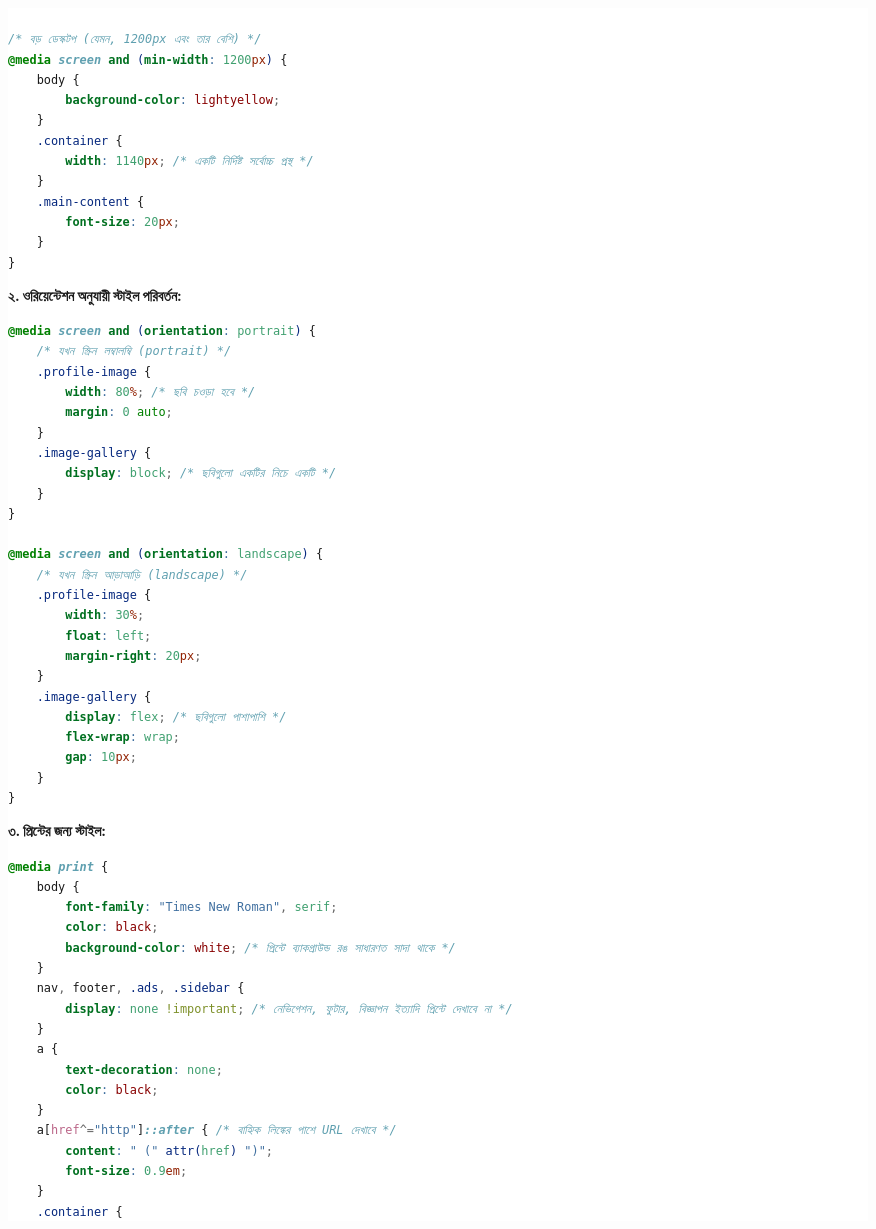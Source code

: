 ```css

/* বড় ডেস্কটপ (যেমন, 1200px এবং তার বেশি) */
@media screen and (min-width: 1200px) {
    body {
        background-color: lightyellow;
    }
    .container {
        width: 1140px; /* একটি নির্দিষ্ট সর্বোচ্চ প্রস্থ */
    }
    .main-content {
        font-size: 20px;
    }
}
```

**২. ওরিয়েন্টেশন অনুযায়ী স্টাইল পরিবর্তন:**

```css
@media screen and (orientation: portrait) {
    /* যখন স্ক্রিন লম্বালম্বি (portrait) */
    .profile-image {
        width: 80%; /* ছবি চওড়া হবে */
        margin: 0 auto;
    }
    .image-gallery {
        display: block; /* ছবিগুলো একটির নিচে একটি */
    }
}

@media screen and (orientation: landscape) {
    /* যখন স্ক্রিন আড়াআড়ি (landscape) */
    .profile-image {
        width: 30%;
        float: left;
        margin-right: 20px;
    }
    .image-gallery {
        display: flex; /* ছবিগুলো পাশাপাশি */
        flex-wrap: wrap;
        gap: 10px;
    }
}
```

**৩. প্রিন্টের জন্য স্টাইল:**

```css
@media print {
    body {
        font-family: "Times New Roman", serif;
        color: black;
        background-color: white; /* প্রিন্টে ব্যাকগ্রাউন্ড রঙ সাধারণত সাদা থাকে */
    }
    nav, footer, .ads, .sidebar {
        display: none !important; /* নেভিগেশন, ফুটার, বিজ্ঞাপন ইত্যাদি প্রিন্টে দেখাবে না */
    }
    a {
        text-decoration: none;
        color: black;
    }
    a[href^="http"]::after { /* বাহ্যিক লিঙ্কের পাশে URL দেখাবে */
        content: " (" attr(href) ")";
        font-size: 0.9em;
    }
    .container {
```